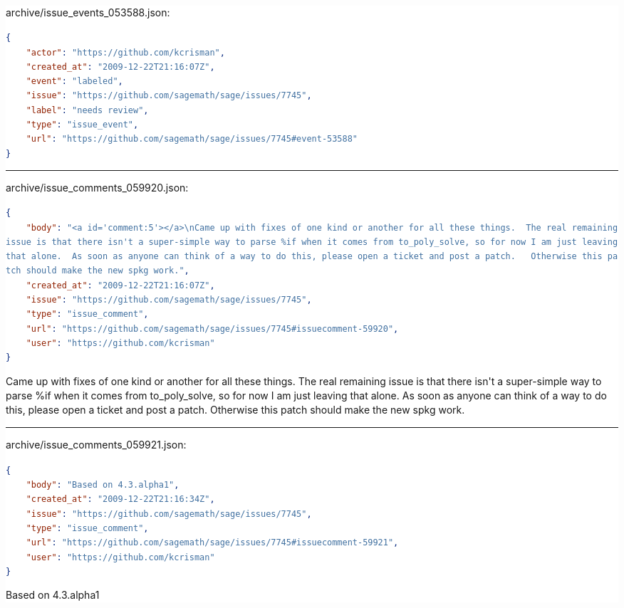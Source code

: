 
archive/issue_events_053588.json:
```json
{
    "actor": "https://github.com/kcrisman",
    "created_at": "2009-12-22T21:16:07Z",
    "event": "labeled",
    "issue": "https://github.com/sagemath/sage/issues/7745",
    "label": "needs review",
    "type": "issue_event",
    "url": "https://github.com/sagemath/sage/issues/7745#event-53588"
}
```



---

archive/issue_comments_059920.json:
```json
{
    "body": "<a id='comment:5'></a>\nCame up with fixes of one kind or another for all these things.  The real remaining issue is that there isn't a super-simple way to parse %if when it comes from to_poly_solve, so for now I am just leaving that alone.  As soon as anyone can think of a way to do this, please open a ticket and post a patch.   Otherwise this patch should make the new spkg work.",
    "created_at": "2009-12-22T21:16:07Z",
    "issue": "https://github.com/sagemath/sage/issues/7745",
    "type": "issue_comment",
    "url": "https://github.com/sagemath/sage/issues/7745#issuecomment-59920",
    "user": "https://github.com/kcrisman"
}
```

<a id='comment:5'></a>
Came up with fixes of one kind or another for all these things.  The real remaining issue is that there isn't a super-simple way to parse %if when it comes from to_poly_solve, so for now I am just leaving that alone.  As soon as anyone can think of a way to do this, please open a ticket and post a patch.   Otherwise this patch should make the new spkg work.



---

archive/issue_comments_059921.json:
```json
{
    "body": "Based on 4.3.alpha1",
    "created_at": "2009-12-22T21:16:34Z",
    "issue": "https://github.com/sagemath/sage/issues/7745",
    "type": "issue_comment",
    "url": "https://github.com/sagemath/sage/issues/7745#issuecomment-59921",
    "user": "https://github.com/kcrisman"
}
```

Based on 4.3.alpha1
